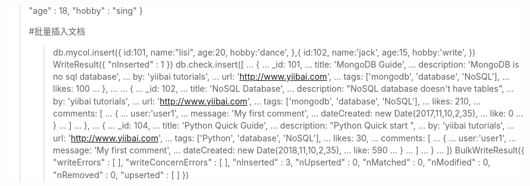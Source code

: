 > 	"age" : 18,
> 	"hobby" : "sing"
> }
>
> #批量插入文档
> > db.mycol.insert({ id:101, name:"lisi", age:20, hobby:'dance', },{ id:102, name:'jack', age:15, hobby:'write', })
> WriteResult({ "nInserted" : 1 })
> > db.check.insert([
> ...    {
> ...       _id: 101,
> ...       title: 'MongoDB Guide', 
> ...       description: 'MongoDB is no sql database',
> ...       by: 'yiibai tutorials',
> ...       url: 'http://www.yiibai.com',
> ...       tags: ['mongodb', 'database', 'NoSQL'],
> ...       likes: 100
> ...    },
> ... 
> ...    {
> ...       _id: 102,
> ...       title: 'NoSQL Database', 
> ...       description: "NoSQL database doesn't have tables",
> ...       by: 'yiibai tutorials',
> ...       url: 'http://www.yiibai.com',
> ...       tags: ['mongodb', 'database', 'NoSQL'],
> ...       likes: 210, 
> ...       comments: [
> ...          {
> ...             user:'user1',
> ...             message: 'My first comment',
> ...             dateCreated: new Date(2017,11,10,2,35),
> ...             like: 0 
> ...          }
> ...       ]
> ...    },
> ...    {
> ...       _id: 104,
> ...       title: 'Python Quick Guide', 
> ...       description: "Python Quick start ",
> ...       by: 'yiibai tutorials',
> ...       url: 'http://www.yiibai.com',
> ...       tags: ['Python', 'database', 'NoSQL'],
> ...       likes: 30, 
> ...       comments: [
> ...          {
> ...             user:'user1',
> ...             message: 'My first comment',
> ...             dateCreated: new Date(2018,11,10,2,35),
> ...             like: 590 
> ...          }
> ...       ]
> ...    }
> ... ])
> BulkWriteResult({
> 	"writeErrors" : [ ],
> 	"writeConcernErrors" : [ ],
> 	"nInserted" : 3,
> 	"nUpserted" : 0,
> 	"nMatched" : 0,
> 	"nModified" : 0,
> 	"nRemoved" : 0,
> 	"upserted" : [ ]
> })